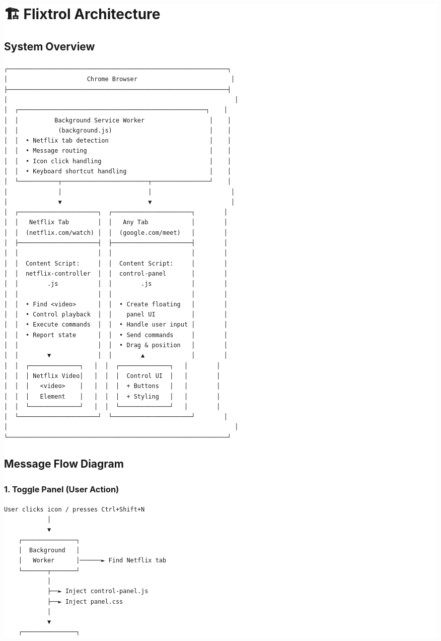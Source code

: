 # 🏗️ Flixtrol Architecture

## System Overview

```
┌─────────────────────────────────────────────────────────────┐
│                      Chrome Browser                          │
├─────────────────────────────────────────────────────────────┤
│                                                               │
│  ┌────────────────────────────────────────────────────┐    │
│  │          Background Service Worker                  │    │
│  │           (background.js)                           │    │
│  │  • Netflix tab detection                            │    │
│  │  • Message routing                                  │    │
│  │  • Icon click handling                              │    │
│  │  • Keyboard shortcut handling                       │    │
│  └───────────┬────────────────────────┬────────────────┘    │
│              │                        │                      │
│              ▼                        ▼                      │
│  ┌──────────────────────┐  ┌──────────────────────┐        │
│  │   Netflix Tab        │  │   Any Tab            │        │
│  │  (netflix.com/watch) │  │  (google.com/meet)   │        │
│  ├──────────────────────┤  ├──────────────────────┤        │
│  │                      │  │                      │        │
│  │  Content Script:     │  │  Content Script:     │        │
│  │  netflix-controller  │  │  control-panel       │        │
│  │        .js           │  │        .js           │        │
│  │                      │  │                      │        │
│  │  • Find <video>      │  │  • Create floating   │        │
│  │  • Control playback  │  │    panel UI          │        │
│  │  • Execute commands  │  │  • Handle user input │        │
│  │  • Report state      │  │  • Send commands     │        │
│  │                      │  │  • Drag & position   │        │
│  │        ▼             │  │        ▲             │        │
│  │  ┌──────────────┐   │  │  ┌──────────────┐   │        │
│  │  │ Netflix Video│   │  │  │  Control UI  │   │        │
│  │  │   <video>    │   │  │  │  + Buttons   │   │        │
│  │  │   Element    │   │  │  │  + Styling   │   │        │
│  │  └──────────────┘   │  │  └──────────────┘   │        │
│  └──────────────────────┘  └──────────────────────┘        │
│                                                               │
└─────────────────────────────────────────────────────────────┘
```

## Message Flow Diagram

### 1. Toggle Panel (User Action)

```
User clicks icon / presses Ctrl+Shift+N
            │
            ▼
    ┌───────────────┐
    │  Background   │
    │   Worker      │──────► Find Netflix tab
    └───────┬───────┘
            │
            ├──► Inject control-panel.js
            ├──► Inject panel.css
            │
            ▼
    ┌───────────────┐
```